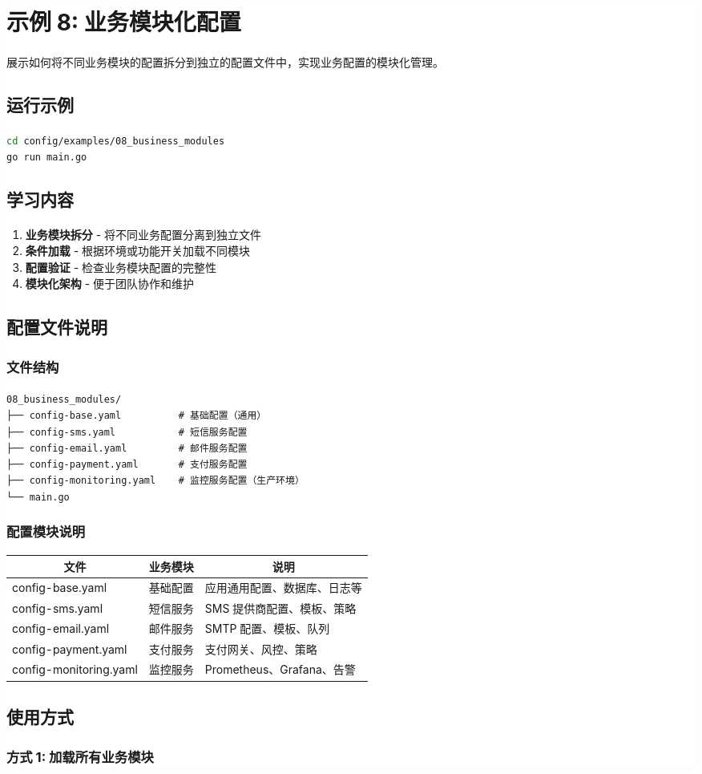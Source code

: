 # 示例 8: 业务模块化配置

展示如何将不同业务模块的配置拆分到独立的配置文件中，实现业务配置的模块化管理。

## 运行示例

```bash
cd config/examples/08_business_modules
go run main.go
```

## 学习内容

1. **业务模块拆分** - 将不同业务配置分离到独立文件
2. **条件加载** - 根据环境或功能开关加载不同模块
3. **配置验证** - 检查业务模块配置的完整性
4. **模块化架构** - 便于团队协作和维护

## 配置文件说明

### 文件结构

```
08_business_modules/
├── config-base.yaml          # 基础配置（通用）
├── config-sms.yaml           # 短信服务配置
├── config-email.yaml         # 邮件服务配置
├── config-payment.yaml       # 支付服务配置
├── config-monitoring.yaml    # 监控服务配置（生产环境）
└── main.go
```

### 配置模块说明

| 文件 | 业务模块 | 说明 |
|-----|---------|------|
| config-base.yaml | 基础配置 | 应用通用配置、数据库、日志等 |
| config-sms.yaml | 短信服务 | SMS 提供商配置、模板、策略 |
| config-email.yaml | 邮件服务 | SMTP 配置、模板、队列 |
| config-payment.yaml | 支付服务 | 支付网关、风控、策略 |
| config-monitoring.yaml | 监控服务 | Prometheus、Grafana、告警 |

## 使用方式

### 方式 1: 加载所有业务模块
